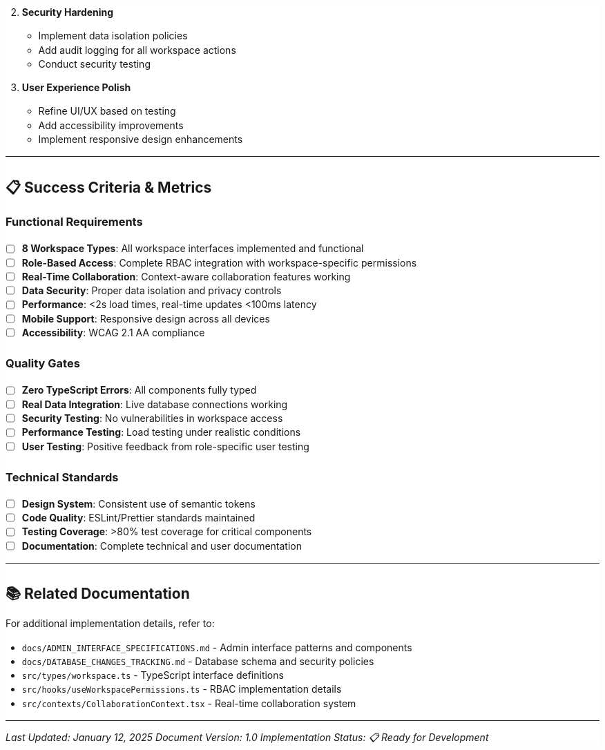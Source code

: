 2. **Security Hardening**
   - Implement data isolation policies
   - Add audit logging for all workspace actions
   - Conduct security testing

3. **User Experience Polish**
   - Refine UI/UX based on testing
   - Add accessibility improvements
   - Implement responsive design enhancements

---

## 📋 **Success Criteria & Metrics**

### **Functional Requirements**
- [ ] **8 Workspace Types**: All workspace interfaces implemented and functional
- [ ] **Role-Based Access**: Complete RBAC integration with workspace-specific permissions
- [ ] **Real-Time Collaboration**: Context-aware collaboration features working
- [ ] **Data Security**: Proper data isolation and privacy controls
- [ ] **Performance**: <2s load times, real-time updates <100ms latency
- [ ] **Mobile Support**: Responsive design across all devices
- [ ] **Accessibility**: WCAG 2.1 AA compliance

### **Quality Gates**
- [ ] **Zero TypeScript Errors**: All components fully typed
- [ ] **Real Data Integration**: Live database connections working
- [ ] **Security Testing**: No vulnerabilities in workspace access
- [ ] **Performance Testing**: Load testing under realistic conditions
- [ ] **User Testing**: Positive feedback from role-specific user testing

### **Technical Standards**
- [ ] **Design System**: Consistent use of semantic tokens
- [ ] **Code Quality**: ESLint/Prettier standards maintained
- [ ] **Testing Coverage**: >80% test coverage for critical components
- [ ] **Documentation**: Complete technical and user documentation

---

## 📚 **Related Documentation**

For additional implementation details, refer to:
- `docs/ADMIN_INTERFACE_SPECIFICATIONS.md` - Admin interface patterns and components
- `docs/DATABASE_CHANGES_TRACKING.md` - Database schema and security policies
- `src/types/workspace.ts` - TypeScript interface definitions
- `src/hooks/useWorkspacePermissions.ts` - RBAC implementation details
- `src/contexts/CollaborationContext.tsx` - Real-time collaboration system

---

*Last Updated: January 12, 2025*
*Document Version: 1.0*
*Implementation Status: 📋 Ready for Development*